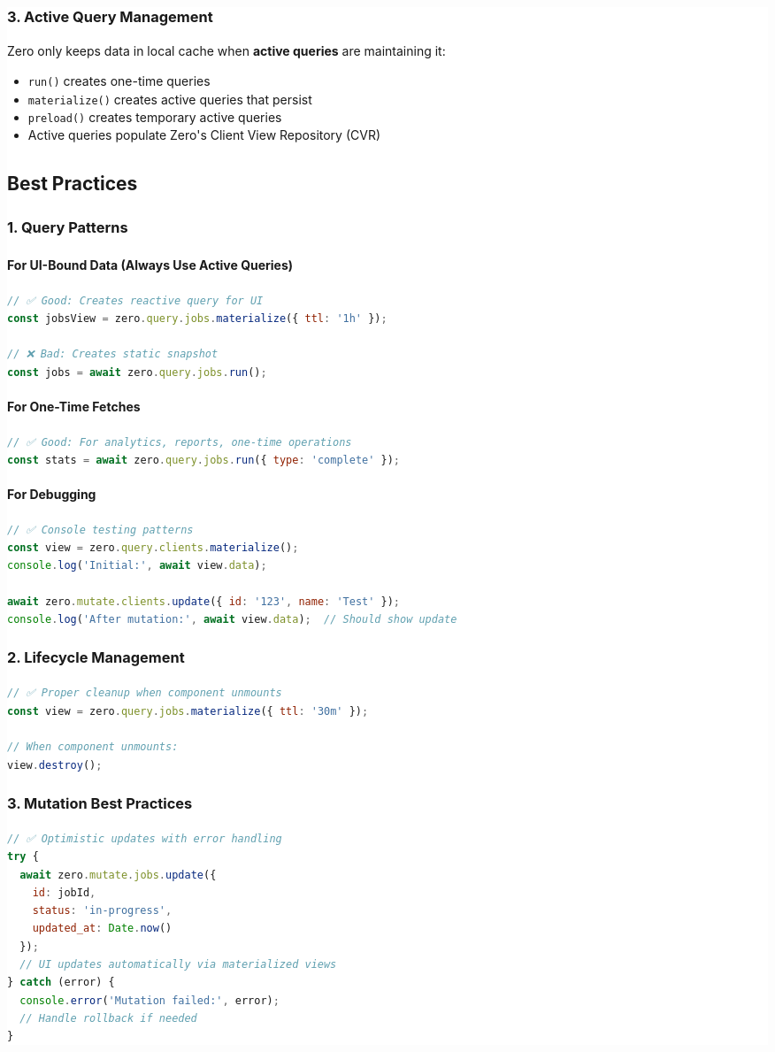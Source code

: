 ### 3. Active Query Management

Zero only keeps data in local cache when **active queries** are maintaining it:

- `run()` creates one-time queries
- `materialize()` creates active queries that persist
- `preload()` creates temporary active queries
- Active queries populate Zero's Client View Repository (CVR)

## Best Practices

### 1. Query Patterns

#### For UI-Bound Data (Always Use Active Queries)
```javascript
// ✅ Good: Creates reactive query for UI
const jobsView = zero.query.jobs.materialize({ ttl: '1h' });

// ❌ Bad: Creates static snapshot
const jobs = await zero.query.jobs.run();
```

#### For One-Time Fetches
```javascript
// ✅ Good: For analytics, reports, one-time operations
const stats = await zero.query.jobs.run({ type: 'complete' });
```

#### For Debugging
```javascript
// ✅ Console testing patterns
const view = zero.query.clients.materialize();
console.log('Initial:', await view.data);

await zero.mutate.clients.update({ id: '123', name: 'Test' });
console.log('After mutation:', await view.data);  // Should show update
```

### 2. Lifecycle Management

```javascript
// ✅ Proper cleanup when component unmounts
const view = zero.query.jobs.materialize({ ttl: '30m' });

// When component unmounts:
view.destroy();
```

### 3. Mutation Best Practices

```javascript
// ✅ Optimistic updates with error handling
try {
  await zero.mutate.jobs.update({
    id: jobId,
    status: 'in-progress',
    updated_at: Date.now()
  });
  // UI updates automatically via materialized views
} catch (error) {
  console.error('Mutation failed:', error);
  // Handle rollback if needed
}
```
